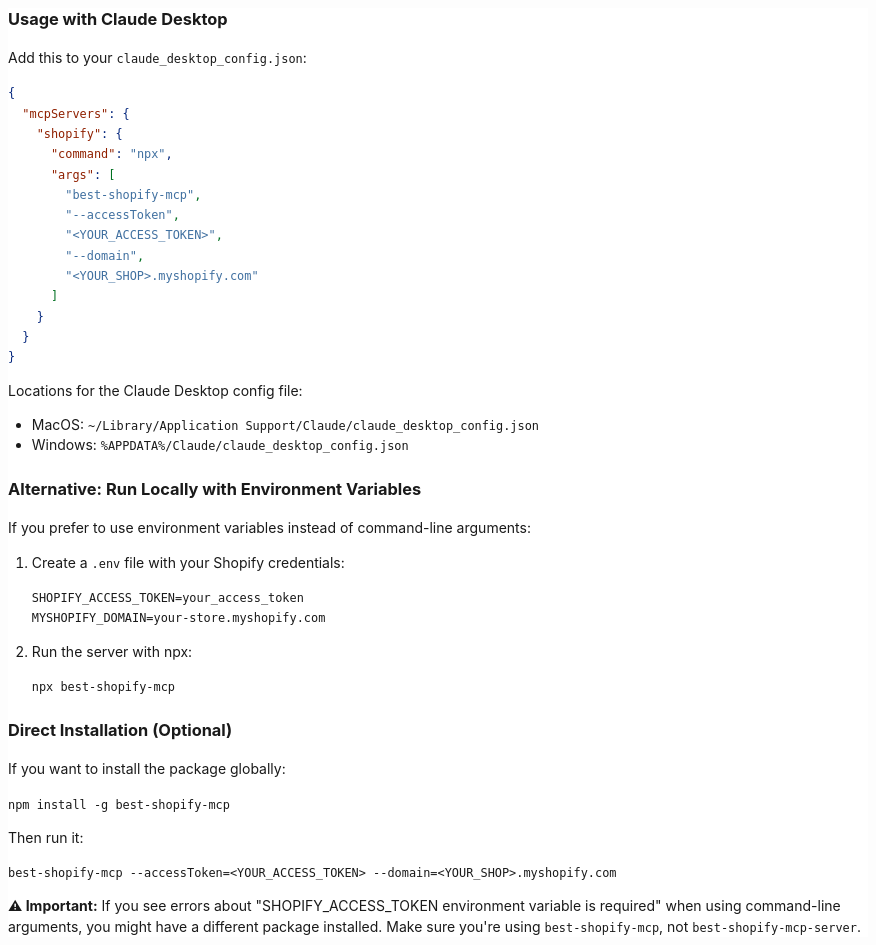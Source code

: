### Usage with Claude Desktop

Add this to your `claude_desktop_config.json`:

```json
{
  "mcpServers": {
    "shopify": {
      "command": "npx",
      "args": [
        "best-shopify-mcp",
        "--accessToken",
        "<YOUR_ACCESS_TOKEN>",
        "--domain",
        "<YOUR_SHOP>.myshopify.com"
      ]
    }
  }
}
```

Locations for the Claude Desktop config file:

- MacOS: `~/Library/Application Support/Claude/claude_desktop_config.json`
- Windows: `%APPDATA%/Claude/claude_desktop_config.json`

### Alternative: Run Locally with Environment Variables

If you prefer to use environment variables instead of command-line arguments:

1. Create a `.env` file with your Shopify credentials:

   ```
   SHOPIFY_ACCESS_TOKEN=your_access_token
   MYSHOPIFY_DOMAIN=your-store.myshopify.com
   ```

2. Run the server with npx:
   ```
   npx best-shopify-mcp
   ```

### Direct Installation (Optional)

If you want to install the package globally:

```
npm install -g best-shopify-mcp
```

Then run it:

```
best-shopify-mcp --accessToken=<YOUR_ACCESS_TOKEN> --domain=<YOUR_SHOP>.myshopify.com
```

**⚠️ Important:** If you see errors about "SHOPIFY_ACCESS_TOKEN environment variable is required" when using command-line arguments, you might have a different package installed. Make sure you're using `best-shopify-mcp`, not `best-shopify-mcp-server`.
